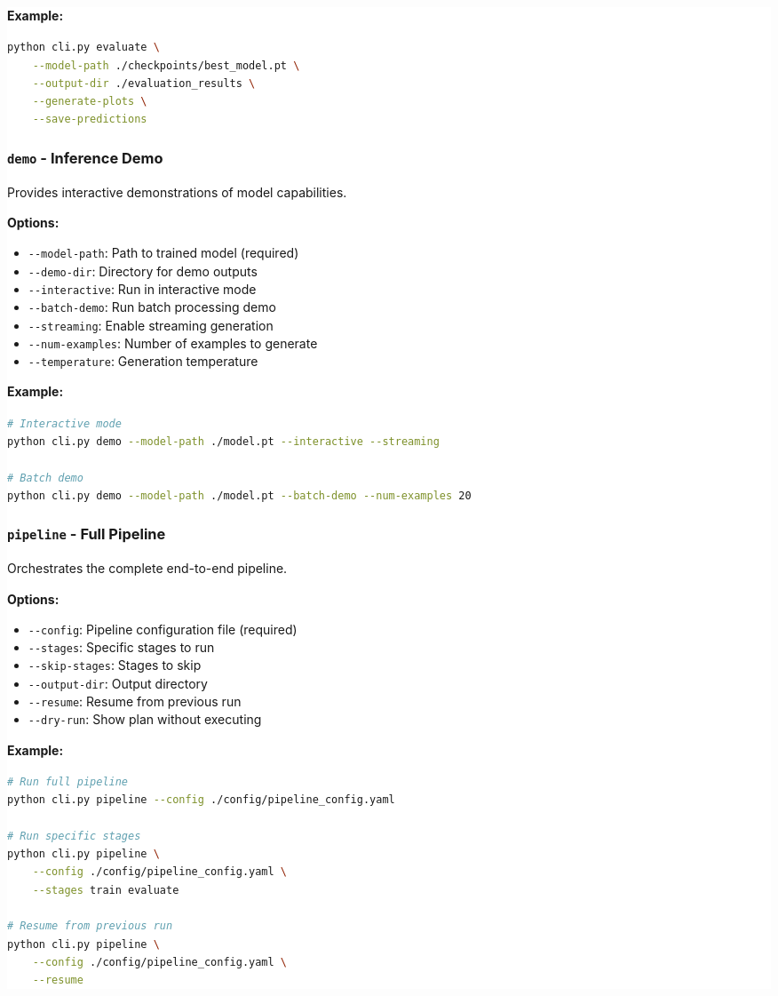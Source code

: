 **Example:**
```bash
python cli.py evaluate \
    --model-path ./checkpoints/best_model.pt \
    --output-dir ./evaluation_results \
    --generate-plots \
    --save-predictions
```

### `demo` - Inference Demo
Provides interactive demonstrations of model capabilities.

**Options:**
- `--model-path`: Path to trained model (required)
- `--demo-dir`: Directory for demo outputs
- `--interactive`: Run in interactive mode
- `--batch-demo`: Run batch processing demo
- `--streaming`: Enable streaming generation
- `--num-examples`: Number of examples to generate
- `--temperature`: Generation temperature

**Example:**
```bash
# Interactive mode
python cli.py demo --model-path ./model.pt --interactive --streaming

# Batch demo
python cli.py demo --model-path ./model.pt --batch-demo --num-examples 20
```

### `pipeline` - Full Pipeline
Orchestrates the complete end-to-end pipeline.

**Options:**
- `--config`: Pipeline configuration file (required)
- `--stages`: Specific stages to run
- `--skip-stages`: Stages to skip
- `--output-dir`: Output directory
- `--resume`: Resume from previous run
- `--dry-run`: Show plan without executing

**Example:**
```bash
# Run full pipeline
python cli.py pipeline --config ./config/pipeline_config.yaml

# Run specific stages
python cli.py pipeline \
    --config ./config/pipeline_config.yaml \
    --stages train evaluate

# Resume from previous run
python cli.py pipeline \
    --config ./config/pipeline_config.yaml \
    --resume
```
